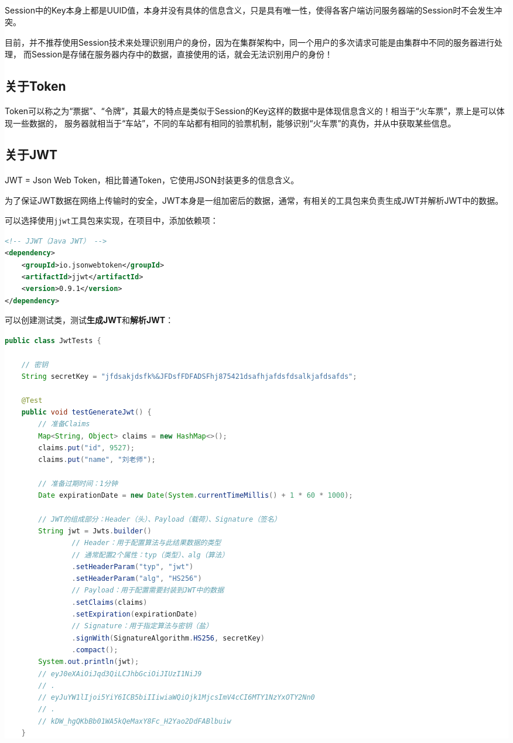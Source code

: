 Session中的Key本身上都是UUID值，本身并没有具体的信息含义，只是具有唯一性，使得各客户端访问服务器端的Session时不会发生冲突。

目前，并不推荐使用Session技术来处理识别用户的身份，因为在集群架构中，同一个用户的多次请求可能是由集群中不同的服务器进行处理，
而Session是存储在服务器内存中的数据，直接使用的话，就会无法识别用户的身份！



## 关于Token

Token可以称之为“票据”、“令牌”，其最大的特点是类似于Session的Key这样的数据中是体现信息含义的！相当于“火车票”，票上是可以体现一些数据的，
服务器就相当于“车站”，不同的车站都有相同的验票机制，能够识别“火车票”的真伪，并从中获取某些信息。



## 关于JWT

JWT = Json Web Token，相比普通Token，它使用JSON封装更多的信息含义。

为了保证JWT数据在网络上传输时的安全，JWT本身是一组加密后的数据，通常，有相关的工具包来负责生成JWT并解析JWT中的数据。

可以选择使用`jjwt`工具包来实现，在项目中，添加依赖项：

```xml
<!-- JJWT（Java JWT） -->
<dependency>
    <groupId>io.jsonwebtoken</groupId>
    <artifactId>jjwt</artifactId>
    <version>0.9.1</version>
</dependency>
```

可以创建测试类，测试**生成JWT**和**解析JWT**：

```java
public class JwtTests {

    // 密钥
    String secretKey = "jfdsakjdsfk%&JFDsfFDFADSFhj875421dsafhjafdsfdsalkjafdsafds";

    @Test
    public void testGenerateJwt() {
        // 准备Claims
        Map<String, Object> claims = new HashMap<>();
        claims.put("id", 9527);
        claims.put("name", "刘老师");

        // 准备过期时间：1分钟
        Date expirationDate = new Date(System.currentTimeMillis() + 1 * 60 * 1000);

        // JWT的组成部分：Header（头）、Payload（载荷）、Signature（签名）
        String jwt = Jwts.builder()
                // Header：用于配置算法与此结果数据的类型
                // 通常配置2个属性：typ（类型）、alg（算法）
                .setHeaderParam("typ", "jwt")
                .setHeaderParam("alg", "HS256")
                // Payload：用于配置需要封装到JWT中的数据
                .setClaims(claims)
                .setExpiration(expirationDate)
                // Signature：用于指定算法与密钥（盐）
                .signWith(SignatureAlgorithm.HS256, secretKey)
                .compact();
        System.out.println(jwt);
        // eyJ0eXAiOiJqd3QiLCJhbGciOiJIUzI1NiJ9
        // .
        // eyJuYW1lIjoi5YiY6ICB5biIIiwiaWQiOjk1MjcsImV4cCI6MTY1NzYxOTY2Nn0
        // .
        // kDW_hgQKbBb01WA5kQeMaxY8Fc_H2Yao2DdFABlbuiw
    }
```
